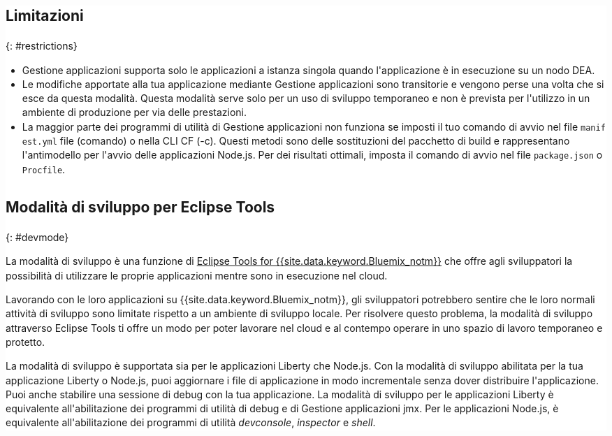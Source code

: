 ## Limitazioni
{: #restrictions}

* Gestione applicazioni supporta solo le applicazioni a istanza singola quando l'applicazione è in esecuzione su un nodo DEA.
* Le modifiche apportate alla tua applicazione mediante Gestione applicazioni sono transitorie e vengono perse una volta che si esce da questa modalità. Questa modalità serve solo per un uso di sviluppo temporaneo e non è prevista per l'utilizzo in un ambiente di produzione per via delle prestazioni.
* La maggior parte dei programmi di utilità di Gestione applicazioni non funziona se imposti il tuo comando di avvio nel file `manifest.yml` file (comando) o nella CLI CF (-c). Questi metodi sono delle sostituzioni del pacchetto di build e rappresentano l'antimodello per l'avvio delle applicazioni Node.js. Per dei risultati ottimali, imposta il comando di avvio nel file `package.json` o `Procfile`.

## Modalità di sviluppo per Eclipse Tools
{: #devmode}

La modalità di sviluppo è una funzione di [Eclipse Tools for {{site.data.keyword.Bluemix_notm}}](/docs/manageapps/eclipsetools/eclipsetools.html#eclipsetools) che offre agli sviluppatori la possibilità di utilizzare le proprie applicazioni mentre sono in esecuzione nel cloud.

Lavorando con le loro applicazioni su {{site.data.keyword.Bluemix_notm}}, gli sviluppatori potrebbero sentire che le
loro normali attività di sviluppo sono limitate rispetto a un ambiente di sviluppo locale. Per risolvere questo problema,
la modalità di sviluppo attraverso Eclipse Tools ti offre un modo per poter lavorare nel cloud e al contempo
operare in uno spazio di lavoro temporaneo e protetto.

La modalità di sviluppo è supportata sia per le applicazioni Liberty che Node.js. Con la modalità di sviluppo
abilitata per la tua applicazione Liberty o Node.js, puoi aggiornare i file di applicazione in modo incrementale
senza dover distribuire l'applicazione. Puoi anche stabilire una sessione di debug con la tua
applicazione. La modalità di sviluppo per le applicazioni Liberty è equivalente all'abilitazione dei programmi di utilità di debug e di Gestione applicazioni
jmx. Per le applicazioni Node.js, è equivalente all'abilitazione dei programmi di utilità *devconsole*, *inspector* e *shell*.
